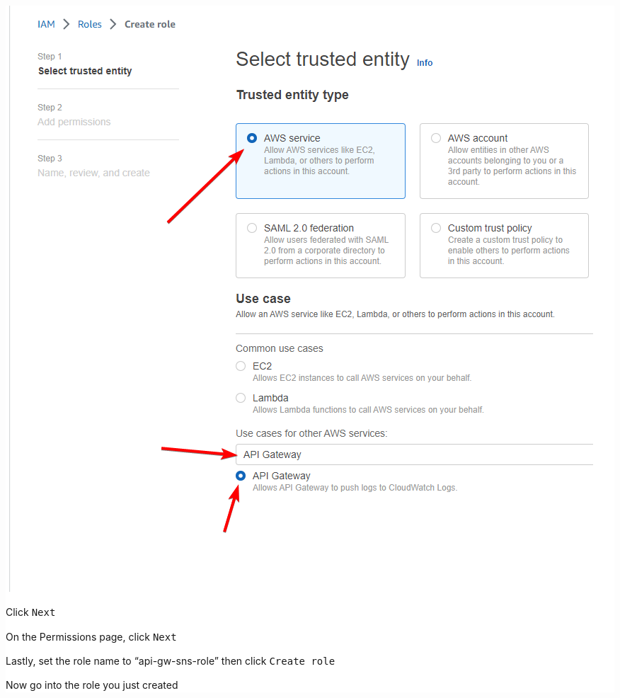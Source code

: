 ![Untitled](images/Untitled%2018.png)

Click <kbd>Next</kbd>

On the Permissions page, click <kbd>Next</kbd>

Lastly, set the role name to “api-gw-sns-role” then click <kbd>Create role</kbd>

Now go into the role you just created
